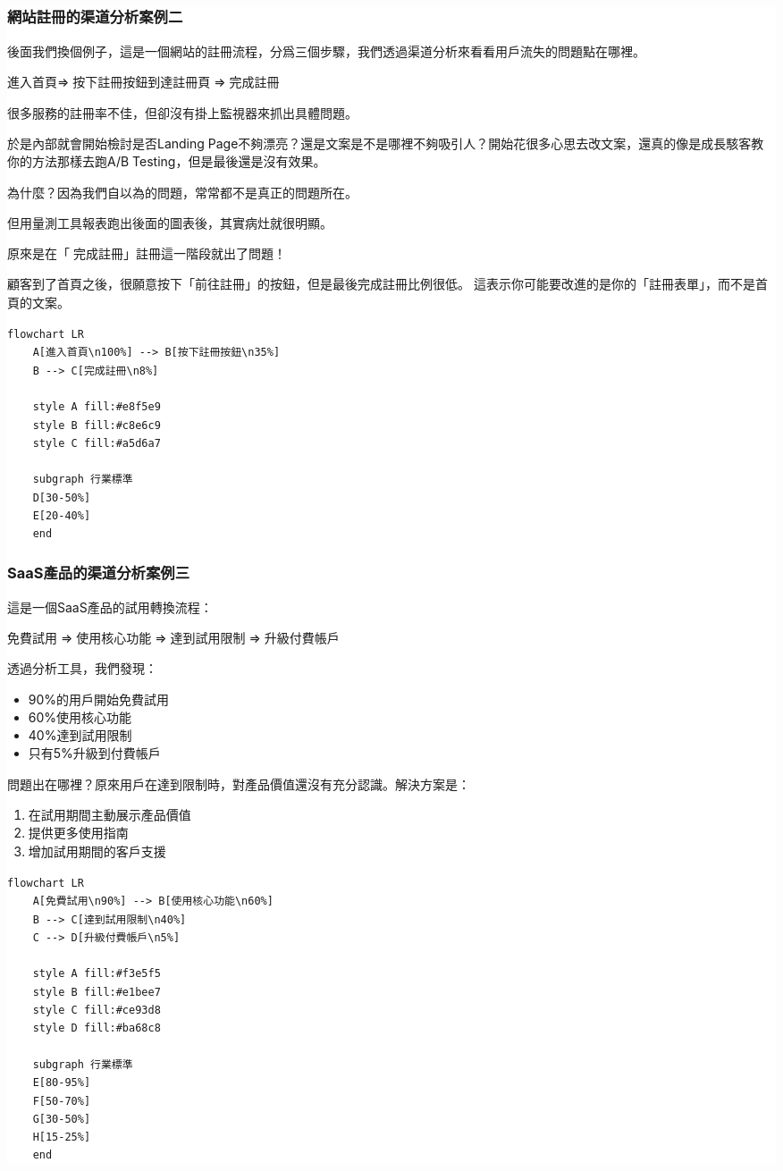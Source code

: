 ### 網站註冊的渠道分析案例二

後面我們換個例子，這是一個網站的註冊流程，分爲三個步驟，我們透過渠道分析來看看用戶流失的問題點在哪裡。

進入首頁=\> 按下註冊按鈕到達註冊頁 =\> 完成註冊

很多服務的註冊率不佳，但卻沒有掛上監視器來抓出具體問題。

於是內部就會開始檢討是否Landing Page不夠漂亮？還是文案是不是哪裡不夠吸引人？開始花很多心思去改文案，還真的像是成長駭客教你的方法那樣去跑A/B Testing，但是最後還是沒有效果。

為什麼？因為我們自以為的問題，常常都不是真正的問題所在。

但用量測工具報表跑出後面的圖表後，其實病灶就很明顯。

原來是在「 完成註冊」註冊這一階段就出了問題！

顧客到了首頁之後，很願意按下「前往註冊」的按鈕，但是最後完成註冊比例很低。
這表示你可能要改進的是你的「註冊表單」，而不是首頁的文案。

```mermaid
flowchart LR
    A[進入首頁\n100%] --> B[按下註冊按鈕\n35%]
    B --> C[完成註冊\n8%]

    style A fill:#e8f5e9
    style B fill:#c8e6c9
    style C fill:#a5d6a7

    subgraph 行業標準
    D[30-50%]
    E[20-40%]
    end
```

### SaaS產品的渠道分析案例三

這是一個SaaS產品的試用轉換流程：

免費試用 => 使用核心功能 => 達到試用限制 => 升級付費帳戶

透過分析工具，我們發現：
- 90%的用戶開始免費試用
- 60%使用核心功能
- 40%達到試用限制
- 只有5%升級到付費帳戶

問題出在哪裡？原來用戶在達到限制時，對產品價值還沒有充分認識。解決方案是：
1. 在試用期間主動展示產品價值
2. 提供更多使用指南
3. 增加試用期間的客戶支援

```mermaid
flowchart LR
    A[免費試用\n90%] --> B[使用核心功能\n60%]
    B --> C[達到試用限制\n40%]
    C --> D[升級付費帳戶\n5%]

    style A fill:#f3e5f5
    style B fill:#e1bee7
    style C fill:#ce93d8
    style D fill:#ba68c8

    subgraph 行業標準
    E[80-95%]
    F[50-70%]
    G[30-50%]
    H[15-25%]
    end
```
